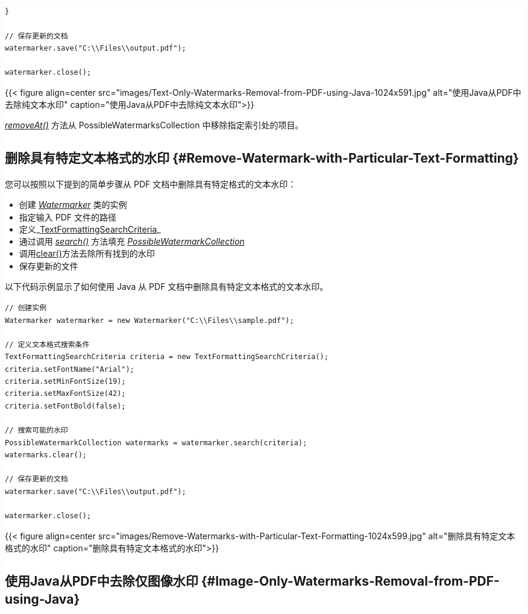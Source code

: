 ```
}

// 保存更新的文档
watermarker.save("C:\\Files\\output.pdf");

watermarker.close();
```

{{< figure align=center src="images/Text-Only-Watermarks-Removal-from-PDF-using-Java-1024x591.jpg" alt="使用Java从PDF中去除纯文本水印" caption="使用Java从PDF中去除纯文本水印">}}
 

[_removeAt()_][15] 方法从 PossibleWatermarksCollection 中移除指定索引处的项目。

## 删除具有特定文本格式的水印 {#Remove-Watermark-with-Particular-Text-Formatting}

您可以按照以下提到的简单步骤从 PDF 文档中删除具有特定格式的文本水印：

  * 创建 _[Watermarker][10]_ 类的实例
  * 指定输入 PDF 文件的路径
  * 定义_[TextFormattingSearchCriteria][17]_
  * 通过调用 _[search()][12]_ 方法填充 _[PossibleWatermarkCollection][11]_
  * 调用[clear()][13]方法去除所有找到的水印
  * 保存更新的文件

以下代码示例显示了如何使用 Java 从 PDF 文档中删除具有特定文本格式的文本水印。

```
// 创建实例
Watermarker watermarker = new Watermarker("C:\\Files\\sample.pdf");

// 定义文本格式搜索条件
TextFormattingSearchCriteria criteria = new TextFormattingSearchCriteria();
criteria.setFontName("Arial");
criteria.setMinFontSize(19);
criteria.setMaxFontSize(42);
criteria.setFontBold(false);

// 搜索可能的水印
PossibleWatermarkCollection watermarks = watermarker.search(criteria);
watermarks.clear();

// 保存更新的文档
watermarker.save("C:\\Files\\output.pdf");

watermarker.close();
```

{{< figure align=center src="images/Remove-Watermarks-with-Particular-Text-Formatting-1024x599.jpg" alt="删除具有特定文本格式的水印" caption="删除具有特定文本格式的水印">}}
 

## 使用Java从PDF中去除仅图像水印 {#Image-Only-Watermarks-Removal-from-PDF-using-Java}


 [1]: https://blog.conholdate.com/wp-content/uploads/sites/27/2021/05/Remove-Watermarks-from-PDF-Documents-using-Java.jpg
 [2]: https://blog.conholdate.com/2021/05/21/extract-text-from-doc-or-docx-using-csharp/#api-for-extracting-text
 [3]: #Remove-All-Watermarks-from-PDF-using-Java
 [4]: #Text-Only-Watermarks-Removal-from-PDF-using-Java
 [5]: #Remove-Watermark-with-Particular-Text-Formatting
 [6]: #Image-Only-Watermarks-Removal-from-PDF-using-Java
 [7]: https://products.groupdocs.com/watermark/java
 [8]: https://docs.fileformat.com/pdf/
 [9]: https://downloads.groupdocs.com/watermark/java
 [10]: https://apireference.groupdocs.com/watermark/java/com.groupdocs.watermark/Watermarker
 [11]: https://apireference.groupdocs.com/watermark/java/com.groupdocs.watermark.search/PossibleWatermarkCollection
 [12]: https://apireference.groupdocs.com/watermark/java/com.groupdocs.watermark/Watermarker#search()
 [13]: https://apireference.groupdocs.com/watermark/java/com.groupdocs.watermark.common/RemoveOnlyListBase#clear()
 [14]: https://blog.conholdate.com/wp-content/uploads/sites/27/2021/05/Remove-All-Watermarks-from-PDF-using-Java.jpg
 [15]: https://apireference.groupdocs.com/watermark/java/com.groupdocs.watermark.common/RemoveOnlyListBase#removeAt(int)
 [16]: https://blog.conholdate.com/wp-content/uploads/sites/27/2021/05/Text-Only-Watermarks-Removal-from-PDF-using-Java.jpg
 [17]: https://apireference.groupdocs.com/watermark/java/com.groupdocs.watermark.search/TextFormattingSearchCriteria
 [18]: https://blog.conholdate.com/wp-content/uploads/sites/27/2021/05/Remove-Watermarks-with-Particular-Text-Formatting.jpg
 [19]: https://blog.conholdate.com/wp-content/uploads/sites/27/2021/05/Image-Only-Watermarks-Removal-from-PDF-using-Java.jpg
 [20]: https://purchase.groupdocs.com/temporary-license
 [21]: https://docs.groupdocs.com/watermark/java/
 [22]: https://forum.groupdocs.com/c/watermark/
 [23]: https://blog.groupdocs.com/2020/11/30/find-and-remove-watermarks-from-documents-in-java/
 [24]: https://blog.groupdocs.cloud/2021/02/09/find-and-replace-watermark-using-rest-api/